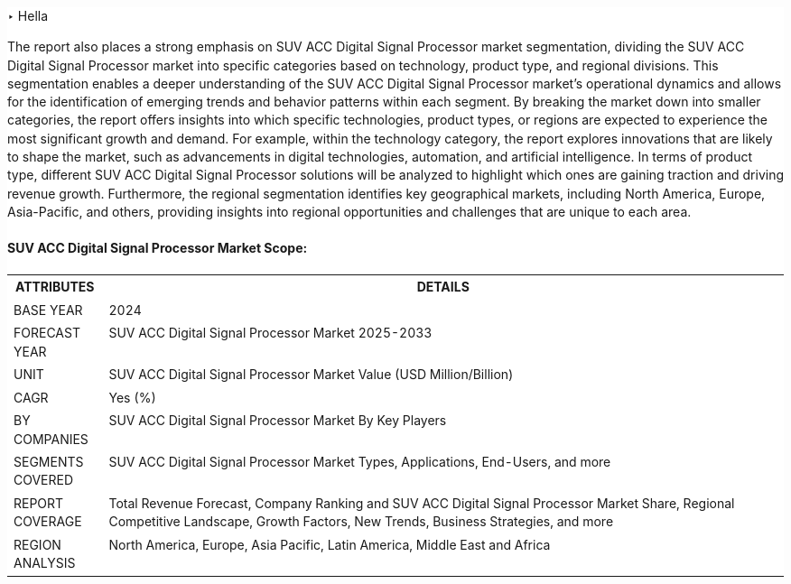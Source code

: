 ‣ Hella

The report also places a strong emphasis on SUV ACC Digital Signal Processor market segmentation, dividing the SUV ACC Digital Signal Processor market into specific categories based on technology, product type, and regional divisions. This segmentation enables a deeper understanding of the SUV ACC Digital Signal Processor market’s operational dynamics and allows for the identification of emerging trends and behavior patterns within each segment. By breaking the market down into smaller categories, the report offers insights into which specific technologies, product types, or regions are expected to experience the most significant growth and demand. For example, within the technology category, the report explores innovations that are likely to shape the market, such as advancements in digital technologies, automation, and artificial intelligence. In terms of product type, different SUV ACC Digital Signal Processor solutions will be analyzed to highlight which ones are gaining traction and driving revenue growth. Furthermore, the regional segmentation identifies key geographical markets, including North America, Europe, Asia-Pacific, and others, providing insights into regional opportunities and challenges that are unique to each area.

<h4>SUV ACC Digital Signal Processor Market Scope:</h4>
<table>
<tr>
<th>ATTRIBUTES</th>
<th>DETAILS</th>
</tr>
<tr>
<td>BASE YEAR</td>
<td>2024</td>
</tr>
<tr>
<td>FORECAST YEAR</td>
<td>SUV ACC Digital Signal Processor Market 2025-2033</td>
</tr>
<tr>
<td>UNIT</td>
<td>SUV ACC Digital Signal Processor Market Value (USD Million/Billion)</td>
<tr>
<td>CAGR</td>
<td>Yes (%)</td>
</tr>
</tr>
<tr>
<td>BY COMPANIES</td>
<td>SUV ACC Digital Signal Processor Market By Key Players</td>
</tr>
<tr>
<td>SEGMENTS COVERED</td>
<td>SUV ACC Digital Signal Processor Market Types, Applications, End-Users, and more</td>
</tr>
<tr>
<td>REPORT COVERAGE</td>
<td>Total Revenue Forecast, Company Ranking and SUV ACC Digital Signal Processor Market Share, Regional Competitive Landscape, Growth Factors, New Trends, Business Strategies, and more</td>
</tr>
<tr>
<td>REGION ANALYSIS</td>
<td>North America, Europe, Asia Pacific, Latin America, Middle East and Africa</td>
</tr>
</table>
